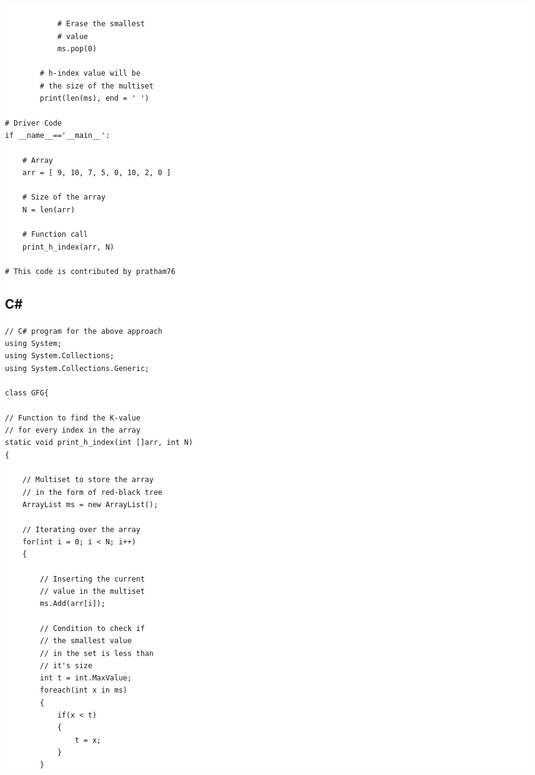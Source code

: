 ```

            # Erase the smallest
            # value
            ms.pop(0)

        # h-index value will be
        # the size of the multiset
        print(len(ms), end = ' ')

# Driver Code
if __name__=='__main__':

    # Array
    arr = [ 9, 10, 7, 5, 0, 10, 2, 0 ]

    # Size of the array
    N = len(arr)

    # Function call
    print_h_index(arr, N)

# This code is contributed by pratham76
```

## C#

```
// C# program for the above approach
using System;
using System.Collections;
using System.Collections.Generic;

class GFG{

// Function to find the K-value
// for every index in the array
static void print_h_index(int []arr, int N)
{

    // Multiset to store the array
    // in the form of red-black tree
    ArrayList ms = new ArrayList();

    // Iterating over the array
    for(int i = 0; i < N; i++)
    {

        // Inserting the current
        // value in the multiset
        ms.Add(arr[i]);

        // Condition to check if
        // the smallest value
        // in the set is less than
        // it's size
        int t = int.MaxValue;
        foreach(int x in ms)
        {
            if(x < t)
            {
                t = x;
            }
        }
```